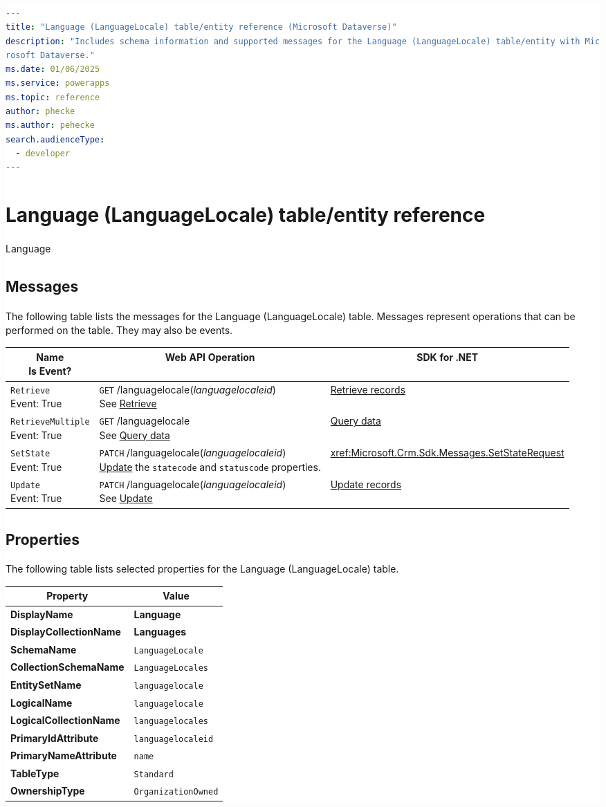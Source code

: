 ```yaml
---
title: "Language (LanguageLocale) table/entity reference (Microsoft Dataverse)"
description: "Includes schema information and supported messages for the Language (LanguageLocale) table/entity with Microsoft Dataverse."
ms.date: 01/06/2025
ms.service: powerapps
ms.topic: reference
author: phecke
ms.author: pehecke
search.audienceType: 
  - developer
---
```


# Language (LanguageLocale) table/entity reference

Language

## Messages

The following table lists the messages for the Language (LanguageLocale) table.
Messages represent operations that can be performed on the table. They may also be events.

| Name <br />Is Event? |Web API Operation |SDK for .NET |
| ---- | ----- |----- |
| `Retrieve`<br />Event: True |`GET` /languagelocale(*languagelocaleid*)<br />See [Retrieve](/powerapps/developer/data-platform/webapi/retrieve-entity-using-web-api) |[Retrieve records](/power-apps/developer/data-platform/org-service/entity-operations-retrieve)|
| `RetrieveMultiple`<br />Event: True |`GET` /languagelocale<br />See [Query data](/power-apps/developer/data-platform/webapi/query-data-web-api) |[Query data](/power-apps/developer/data-platform/org-service/entity-operations-query-data)|
| `SetState`<br />Event: True |`PATCH` /languagelocale(*languagelocaleid*)<br />[Update](/powerapps/developer/data-platform/webapi/update-delete-entities-using-web-api#basic-update) the `statecode` and `statuscode` properties. |<xref:Microsoft.Crm.Sdk.Messages.SetStateRequest>|
| `Update`<br />Event: True |`PATCH` /languagelocale(*languagelocaleid*)<br />See [Update](/powerapps/developer/data-platform/webapi/update-delete-entities-using-web-api#basic-update) |[Update records](/power-apps/developer/data-platform/org-service/entity-operations-update-delete#basic-update)|

## Properties

The following table lists selected properties for the Language (LanguageLocale) table.

|Property|Value|
| --- | --- |
| **DisplayName** | **Language** |
| **DisplayCollectionName** | **Languages** |
| **SchemaName** | `LanguageLocale` |
| **CollectionSchemaName** | `LanguageLocales` |
| **EntitySetName** | `languagelocale`|
| **LogicalName** | `languagelocale` |
| **LogicalCollectionName** | `languagelocales` |
| **PrimaryIdAttribute** | `languagelocaleid` |
| **PrimaryNameAttribute** |`name` |
| **TableType** | `Standard` |
| **OwnershipType** | `OrganizationOwned` |
